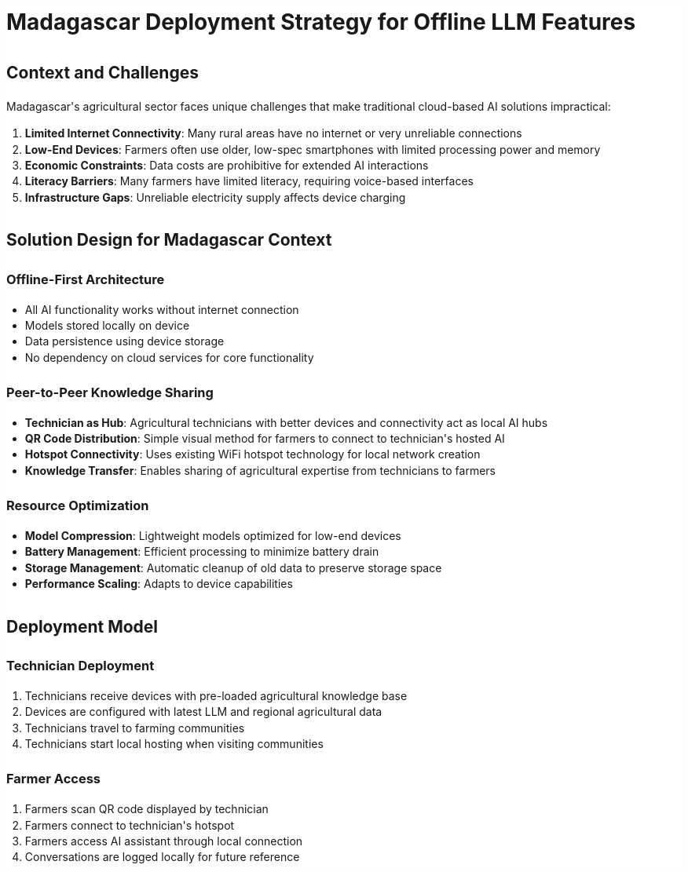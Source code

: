 # Madagascar Deployment Strategy for Offline LLM Features

## Context and Challenges

Madagascar's agricultural sector faces unique challenges that make traditional cloud-based AI solutions impractical:

1. **Limited Internet Connectivity**: Many rural areas have no internet or very unreliable connections
2. **Low-End Devices**: Farmers often use older, low-spec smartphones with limited processing power and memory
3. **Economic Constraints**: Data costs are prohibitive for extended AI interactions
4. **Literacy Barriers**: Many farmers have limited literacy, requiring voice-based interfaces
5. **Infrastructure Gaps**: Unreliable electricity supply affects device charging

## Solution Design for Madagascar Context

### Offline-First Architecture
- All AI functionality works without internet connection
- Models stored locally on device
- Data persistence using device storage
- No dependency on cloud services for core functionality

### Peer-to-Peer Knowledge Sharing
- **Technician as Hub**: Agricultural technicians with better devices and connectivity act as local AI hubs
- **QR Code Distribution**: Simple visual method for farmers to connect to technician's hosted AI
- **Hotspot Connectivity**: Uses existing WiFi hotspot technology for local network creation
- **Knowledge Transfer**: Enables sharing of agricultural expertise from technicians to farmers

### Resource Optimization
- **Model Compression**: Lightweight models optimized for low-end devices
- **Battery Management**: Efficient processing to minimize battery drain
- **Storage Management**: Automatic cleanup of old data to preserve storage space
- **Performance Scaling**: Adapts to device capabilities

## Deployment Model

### Technician Deployment
1. Technicians receive devices with pre-loaded agricultural knowledge base
2. Devices are configured with latest LLM and regional agricultural data
3. Technicians travel to farming communities
4. Technicians start local hosting when visiting communities

### Farmer Access
1. Farmers scan QR code displayed by technician
2. Farmers connect to technician's hotspot
3. Farmers access AI assistant through local connection
4. Conversations are logged locally for future reference
